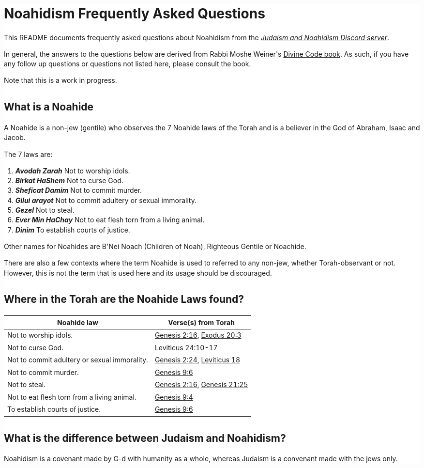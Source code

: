 # Noahidism Frequently Asked Questions

This README documents frequently asked questions about Noahidism from the *[Judaism and Noahidism Discord server](https://discord.gg/VndhjgXM)*.

In general, the answers to the questions below are derived from Rabbi Moshe Weiner's [Divine Code book](https://asknoah.org/books/the-divine-code). As such, if you have any follow up questions or questions not listed here, please consult the book.

Note that this is a work in progress.

## What is a Noahide
A Noahide is a non-jew (gentile) who observes the 7 Noahide laws of the Torah and is a believer in the God of Abraham, Isaac and Jacob.

The 7 laws are:
1. ***Avodah Zarah*** Not to worship idols.
1. ***Birkat HaShem*** Not to curse God.
1. ***Sheficat Damim*** Not to commit murder.
1. ***Gilui arayot*** Not to commit adultery or sexual immorality.
1. ***Gezel*** Not to steal.
1. ***Ever Min HaChay*** Not to eat flesh torn from a living animal.
1. ***Dinim*** To establish courts of justice.

Other names for Noahides are B'Nei Noach (Children of Noah), Righteous Gentile or Noachide.

There are also a few contexts where the term Noahide is used to referred to any non-jew, whether Torah-observant or not.
However, this is not the term that is used here and its usage should be discouraged.

## Where in the Torah are the Noahide Laws found?

   | Noahide law | Verse(s) from Torah |
   |-------------|---------------------|
   | Not to worship idols. | [Genesis 2:16](https://www.chabad.org/library/bible_cdo/aid/8166), [Exodus 20:3](https://www.chabad.org/library/bible_cdo/aid/9881#lt=primary) |
   | Not to curse God. | [Leviticus 24:10-17](https://www.chabad.org/library/bible_cdo/aid/9925) |
   | Not to commit adultery or sexual immorality. | [Genesis 2:24](https://www.chabad.org/library/bible_cdo/aid/8166?), [Leviticus 18](https://www.chabad.org/library/bible_cdo/aid/9919) |
   | Not to commit murder. | [Genesis 9:6](https://www.chabad.org/library/bible_cdo/aid/8173) |
   | Not to steal. | [Genesis 2:16](https://www.chabad.org/library/bible_cdo/aid/8166), [Genesis 21:25](https://www.chabad.org/library/bible_cdo/aid/8216#lt=primary) |
   | Not to eat flesh torn from a living animal. | [Genesis 9:4](https://www.chabad.org/library/bible_cdo/aid/8173) |
   | To establish courts of justice. | [Genesis 9:6](https://www.chabad.org/library/bible_cdo/aid/8173) |

## What is the difference between Judaism and Noahidism?
Noahidism is a covenant made by G-d with humanity as a whole, whereas Judaism is a convenant made with the jews only.
